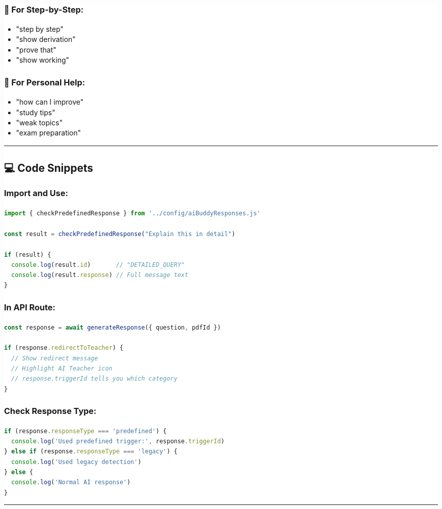 ### 🧮 For Step-by-Step:
- "step by step"
- "show derivation"
- "prove that"
- "show working"

### 🎯 For Personal Help:
- "how can I improve"
- "study tips"
- "weak topics"
- "exam preparation"

---

## 💻 Code Snippets

### Import and Use:
```javascript
import { checkPredefinedResponse } from '../config/aiBuddyResponses.js'

const result = checkPredefinedResponse("Explain this in detail")

if (result) {
  console.log(result.id)       // "DETAILED_QUERY"
  console.log(result.response) // Full message text
}
```

### In API Route:
```javascript
const response = await generateResponse({ question, pdfId })

if (response.redirectToTeacher) {
  // Show redirect message
  // Highlight AI Teacher icon
  // response.triggerId tells you which category
}
```

### Check Response Type:
```javascript
if (response.responseType === 'predefined') {
  console.log('Used predefined trigger:', response.triggerId)
} else if (response.responseType === 'legacy') {
  console.log('Used legacy detection')
} else {
  console.log('Normal AI response')
}
```

---
